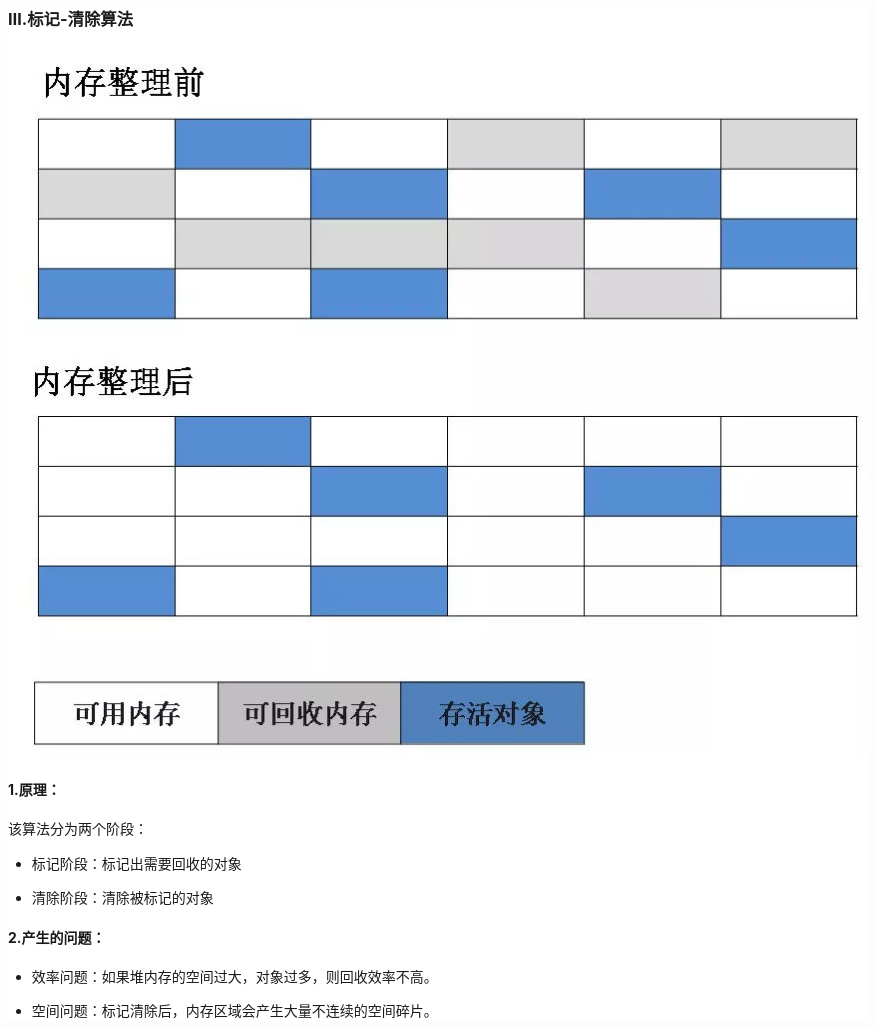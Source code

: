 ### Ⅲ.标记-清除算法

![img](https://github.com/hepengjun2022/doc-java/blob/master/pic/%E6%A0%87%E8%AE%B0-%E6%B8%85%E9%99%A4%E7%AE%97%E6%B3%95.png?raw=true)

#### 1.原理：

该算法分为两个阶段：

+ 标记阶段：标记出需要回收的对象

+ 清除阶段：清除被标记的对象

#### 2.产生的问题：

+ 效率问题：如果堆内存的空间过大，对象过多，则回收效率不高。

+ 空间问题：标记清除后，内存区域会产生大量不连续的空间碎片。

